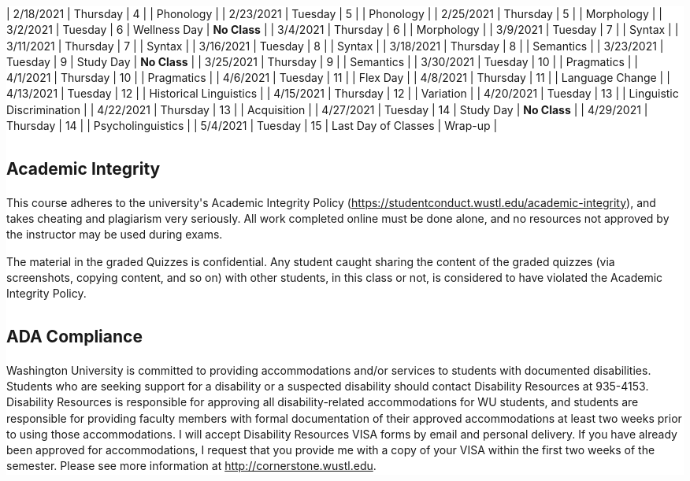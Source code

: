 | 2/18/2021 | Thursday |   4  |                     | Phonology                 |
| 2/23/2021 | Tuesday  |   5  |                     | Phonology                 |
| 2/25/2021 | Thursday |   5  |                     | Morphology                |
| 3/2/2021  | Tuesday  |   6  | Wellness Day        | **No Class**                  |
| 3/4/2021  | Thursday |   6  |                     | Morphology                |
| 3/9/2021  | Tuesday  |   7  |                     | Syntax                    |
| 3/11/2021 | Thursday |   7  |                     | Syntax                    |
| 3/16/2021 | Tuesday  |   8  |                     | Syntax                    |
| 3/18/2021 | Thursday |   8  |                     | Semantics                 |
| 3/23/2021 | Tuesday  |   9  | Study Day           | **No Class**                  |
| 3/25/2021 | Thursday |   9  |                     | Semantics                 |
| 3/30/2021 | Tuesday  |  10  |                     | Pragmatics                |
| 4/1/2021  | Thursday |  10  |                     | Pragmatics                |
| 4/6/2021  | Tuesday  |  11  |                     | Flex Day                  |
| 4/8/2021  | Thursday |  11  |                     | Language Change           |
| 4/13/2021 | Tuesday  |  12  |                     | Historical Linguistics    |
| 4/15/2021 | Thursday |  12  |                     | Variation                 |
| 4/20/2021 | Tuesday  |  13  |                     | Linguistic Discrimination |
| 4/22/2021 | Thursday |  13  |                     | Acquisition               |
| 4/27/2021 | Tuesday  |  14  | Study Day           | **No Class**                  |
| 4/29/2021 | Thursday |  14  |                     | Psycholinguistics         |
| 5/4/2021  | Tuesday  |  15  | Last Day of Classes | Wrap-up                   |

## Academic Integrity

This course adheres to the university's Academic Integrity Policy (https://studentconduct.wustl.edu/academic-integrity), and takes cheating and plagiarism very seriously. All work completed online must be done alone, and no resources not approved by the instructor may be used during exams.  

The material in the graded Quizzes is confidential. Any student caught sharing the content of the graded quizzes (via screenshots, copying content, and so on) with other students, in this class or not, is considered to have violated the Academic Integrity Policy. 

## ADA Compliance

Washington University is committed to providing accommodations and/or services to students with documented disabilities. Students who are seeking support for a disability or a suspected disability should contact Disability Resources at 935-4153. Disability Resources is responsible for approving all disability-related accommodations for WU students, and students are responsible for providing faculty members with formal documentation of their approved accommodations at least two weeks prior to using those accommodations. I will accept Disability Resources VISA forms by email and personal delivery. If you have already been approved for accommodations, I request that you provide me with a copy of your VISA within the first two weeks of the semester. Please see more information at http://cornerstone.wustl.edu. 
